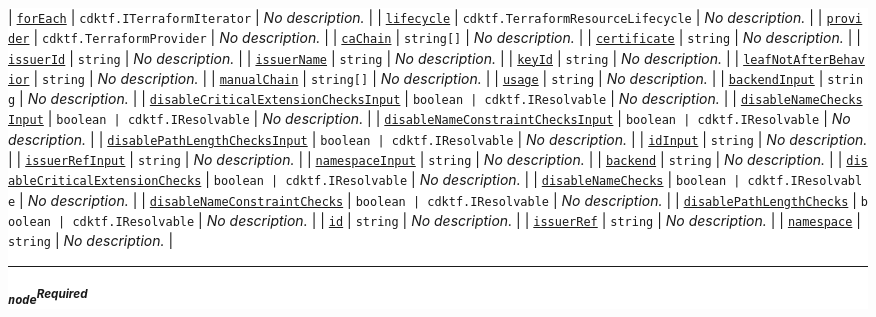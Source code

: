 | <code><a href="#@cdktf/provider-vault.dataVaultPkiSecretBackendIssuer.DataVaultPkiSecretBackendIssuer.property.forEach">forEach</a></code> | <code>cdktf.ITerraformIterator</code> | *No description.* |
| <code><a href="#@cdktf/provider-vault.dataVaultPkiSecretBackendIssuer.DataVaultPkiSecretBackendIssuer.property.lifecycle">lifecycle</a></code> | <code>cdktf.TerraformResourceLifecycle</code> | *No description.* |
| <code><a href="#@cdktf/provider-vault.dataVaultPkiSecretBackendIssuer.DataVaultPkiSecretBackendIssuer.property.provider">provider</a></code> | <code>cdktf.TerraformProvider</code> | *No description.* |
| <code><a href="#@cdktf/provider-vault.dataVaultPkiSecretBackendIssuer.DataVaultPkiSecretBackendIssuer.property.caChain">caChain</a></code> | <code>string[]</code> | *No description.* |
| <code><a href="#@cdktf/provider-vault.dataVaultPkiSecretBackendIssuer.DataVaultPkiSecretBackendIssuer.property.certificate">certificate</a></code> | <code>string</code> | *No description.* |
| <code><a href="#@cdktf/provider-vault.dataVaultPkiSecretBackendIssuer.DataVaultPkiSecretBackendIssuer.property.issuerId">issuerId</a></code> | <code>string</code> | *No description.* |
| <code><a href="#@cdktf/provider-vault.dataVaultPkiSecretBackendIssuer.DataVaultPkiSecretBackendIssuer.property.issuerName">issuerName</a></code> | <code>string</code> | *No description.* |
| <code><a href="#@cdktf/provider-vault.dataVaultPkiSecretBackendIssuer.DataVaultPkiSecretBackendIssuer.property.keyId">keyId</a></code> | <code>string</code> | *No description.* |
| <code><a href="#@cdktf/provider-vault.dataVaultPkiSecretBackendIssuer.DataVaultPkiSecretBackendIssuer.property.leafNotAfterBehavior">leafNotAfterBehavior</a></code> | <code>string</code> | *No description.* |
| <code><a href="#@cdktf/provider-vault.dataVaultPkiSecretBackendIssuer.DataVaultPkiSecretBackendIssuer.property.manualChain">manualChain</a></code> | <code>string[]</code> | *No description.* |
| <code><a href="#@cdktf/provider-vault.dataVaultPkiSecretBackendIssuer.DataVaultPkiSecretBackendIssuer.property.usage">usage</a></code> | <code>string</code> | *No description.* |
| <code><a href="#@cdktf/provider-vault.dataVaultPkiSecretBackendIssuer.DataVaultPkiSecretBackendIssuer.property.backendInput">backendInput</a></code> | <code>string</code> | *No description.* |
| <code><a href="#@cdktf/provider-vault.dataVaultPkiSecretBackendIssuer.DataVaultPkiSecretBackendIssuer.property.disableCriticalExtensionChecksInput">disableCriticalExtensionChecksInput</a></code> | <code>boolean \| cdktf.IResolvable</code> | *No description.* |
| <code><a href="#@cdktf/provider-vault.dataVaultPkiSecretBackendIssuer.DataVaultPkiSecretBackendIssuer.property.disableNameChecksInput">disableNameChecksInput</a></code> | <code>boolean \| cdktf.IResolvable</code> | *No description.* |
| <code><a href="#@cdktf/provider-vault.dataVaultPkiSecretBackendIssuer.DataVaultPkiSecretBackendIssuer.property.disableNameConstraintChecksInput">disableNameConstraintChecksInput</a></code> | <code>boolean \| cdktf.IResolvable</code> | *No description.* |
| <code><a href="#@cdktf/provider-vault.dataVaultPkiSecretBackendIssuer.DataVaultPkiSecretBackendIssuer.property.disablePathLengthChecksInput">disablePathLengthChecksInput</a></code> | <code>boolean \| cdktf.IResolvable</code> | *No description.* |
| <code><a href="#@cdktf/provider-vault.dataVaultPkiSecretBackendIssuer.DataVaultPkiSecretBackendIssuer.property.idInput">idInput</a></code> | <code>string</code> | *No description.* |
| <code><a href="#@cdktf/provider-vault.dataVaultPkiSecretBackendIssuer.DataVaultPkiSecretBackendIssuer.property.issuerRefInput">issuerRefInput</a></code> | <code>string</code> | *No description.* |
| <code><a href="#@cdktf/provider-vault.dataVaultPkiSecretBackendIssuer.DataVaultPkiSecretBackendIssuer.property.namespaceInput">namespaceInput</a></code> | <code>string</code> | *No description.* |
| <code><a href="#@cdktf/provider-vault.dataVaultPkiSecretBackendIssuer.DataVaultPkiSecretBackendIssuer.property.backend">backend</a></code> | <code>string</code> | *No description.* |
| <code><a href="#@cdktf/provider-vault.dataVaultPkiSecretBackendIssuer.DataVaultPkiSecretBackendIssuer.property.disableCriticalExtensionChecks">disableCriticalExtensionChecks</a></code> | <code>boolean \| cdktf.IResolvable</code> | *No description.* |
| <code><a href="#@cdktf/provider-vault.dataVaultPkiSecretBackendIssuer.DataVaultPkiSecretBackendIssuer.property.disableNameChecks">disableNameChecks</a></code> | <code>boolean \| cdktf.IResolvable</code> | *No description.* |
| <code><a href="#@cdktf/provider-vault.dataVaultPkiSecretBackendIssuer.DataVaultPkiSecretBackendIssuer.property.disableNameConstraintChecks">disableNameConstraintChecks</a></code> | <code>boolean \| cdktf.IResolvable</code> | *No description.* |
| <code><a href="#@cdktf/provider-vault.dataVaultPkiSecretBackendIssuer.DataVaultPkiSecretBackendIssuer.property.disablePathLengthChecks">disablePathLengthChecks</a></code> | <code>boolean \| cdktf.IResolvable</code> | *No description.* |
| <code><a href="#@cdktf/provider-vault.dataVaultPkiSecretBackendIssuer.DataVaultPkiSecretBackendIssuer.property.id">id</a></code> | <code>string</code> | *No description.* |
| <code><a href="#@cdktf/provider-vault.dataVaultPkiSecretBackendIssuer.DataVaultPkiSecretBackendIssuer.property.issuerRef">issuerRef</a></code> | <code>string</code> | *No description.* |
| <code><a href="#@cdktf/provider-vault.dataVaultPkiSecretBackendIssuer.DataVaultPkiSecretBackendIssuer.property.namespace">namespace</a></code> | <code>string</code> | *No description.* |

---

##### `node`<sup>Required</sup> <a name="node" id="@cdktf/provider-vault.dataVaultPkiSecretBackendIssuer.DataVaultPkiSecretBackendIssuer.property.node"></a>
